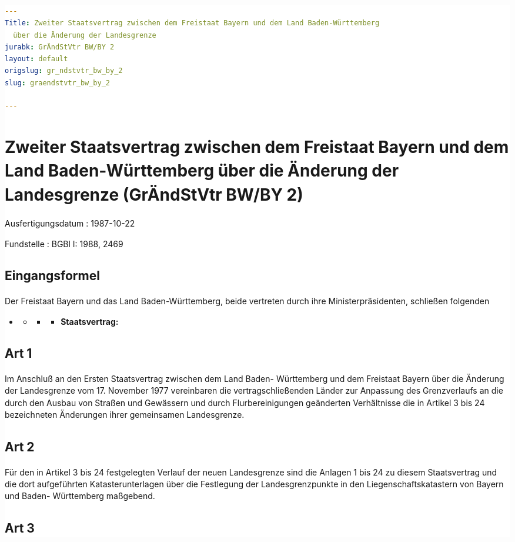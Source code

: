 ```yaml
---
Title: Zweiter Staatsvertrag zwischen dem Freistaat Bayern und dem Land Baden-Württemberg
  über die Änderung der Landesgrenze
jurabk: GrÄndStVtr BW/BY 2
layout: default
origslug: gr_ndstvtr_bw_by_2
slug: graendstvtr_bw_by_2

---
```


# Zweiter Staatsvertrag zwischen dem Freistaat Bayern und dem Land Baden-Württemberg über die Änderung der Landesgrenze (GrÄndStVtr BW/BY 2)

Ausfertigungsdatum
:   1987-10-22

Fundstelle
:   BGBl I: 1988, 2469

## Eingangsformel

Der Freistaat Bayern und das Land Baden-Württemberg, beide vertreten
durch ihre Ministerpräsidenten, schließen folgenden

*
    *
        *
            *   **Staatsvertrag:**

## Art 1

Im Anschluß an den Ersten Staatsvertrag zwischen dem Land Baden-
Württemberg und dem Freistaat Bayern über die Änderung der
Landesgrenze vom 17. November 1977 vereinbaren die vertragschließenden
Länder zur Anpassung des Grenzverlaufs an die durch den Ausbau von
Straßen und Gewässern und durch Flurbereinigungen geänderten
Verhältnisse die in Artikel 3 bis 24 bezeichneten Änderungen ihrer
gemeinsamen Landesgrenze.

## Art 2

Für den in Artikel 3 bis 24 festgelegten Verlauf der neuen
Landesgrenze sind die Anlagen 1 bis 24 zu diesem Staatsvertrag und die
dort aufgeführten Katasterunterlagen über die Festlegung der
Landesgrenzpunkte in den Liegenschaftskatastern von Bayern und Baden-
Württemberg maßgebend.

## Art 3
